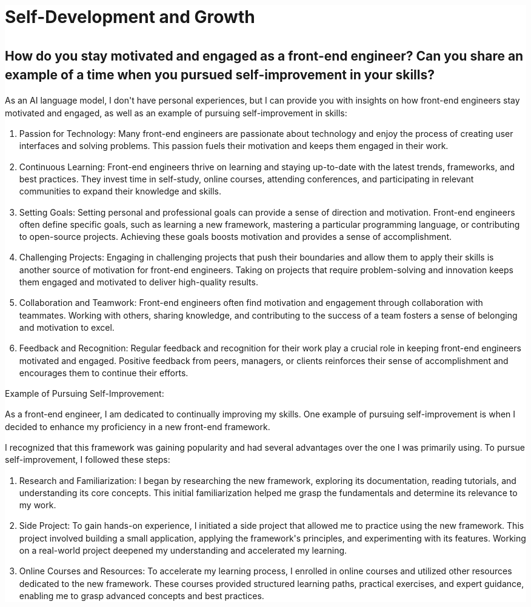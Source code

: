 # Self-Development and Growth

## How do you stay motivated and engaged as a front-end engineer? Can you share an example of a time when you pursued self-improvement in your skills?
As an AI language model, I don't have personal experiences, but I can provide you with insights on how front-end engineers stay motivated and engaged, as well as an example of pursuing self-improvement in skills:

1. Passion for Technology: Many front-end engineers are passionate about technology and enjoy the process of creating user interfaces and solving problems. This passion fuels their motivation and keeps them engaged in their work.

2. Continuous Learning: Front-end engineers thrive on learning and staying up-to-date with the latest trends, frameworks, and best practices. They invest time in self-study, online courses, attending conferences, and participating in relevant communities to expand their knowledge and skills.

3. Setting Goals: Setting personal and professional goals can provide a sense of direction and motivation. Front-end engineers often define specific goals, such as learning a new framework, mastering a particular programming language, or contributing to open-source projects. Achieving these goals boosts motivation and provides a sense of accomplishment.

4. Challenging Projects: Engaging in challenging projects that push their boundaries and allow them to apply their skills is another source of motivation for front-end engineers. Taking on projects that require problem-solving and innovation keeps them engaged and motivated to deliver high-quality results.

5. Collaboration and Teamwork: Front-end engineers often find motivation and engagement through collaboration with teammates. Working with others, sharing knowledge, and contributing to the success of a team fosters a sense of belonging and motivation to excel.

6. Feedback and Recognition: Regular feedback and recognition for their work play a crucial role in keeping front-end engineers motivated and engaged. Positive feedback from peers, managers, or clients reinforces their sense of accomplishment and encourages them to continue their efforts.

Example of Pursuing Self-Improvement:

As a front-end engineer, I am dedicated to continually improving my skills. One example of pursuing self-improvement is when I decided to enhance my proficiency in a new front-end framework.

I recognized that this framework was gaining popularity and had several advantages over the one I was primarily using. To pursue self-improvement, I followed these steps:

1. Research and Familiarization: I began by researching the new framework, exploring its documentation, reading tutorials, and understanding its core concepts. This initial familiarization helped me grasp the fundamentals and determine its relevance to my work.

2. Side Project: To gain hands-on experience, I initiated a side project that allowed me to practice using the new framework. This project involved building a small application, applying the framework's principles, and experimenting with its features. Working on a real-world project deepened my understanding and accelerated my learning.

3. Online Courses and Resources: To accelerate my learning process, I enrolled in online courses and utilized other resources dedicated to the new framework. These courses provided structured learning paths, practical exercises, and expert guidance, enabling me to grasp advanced concepts and best practices.
